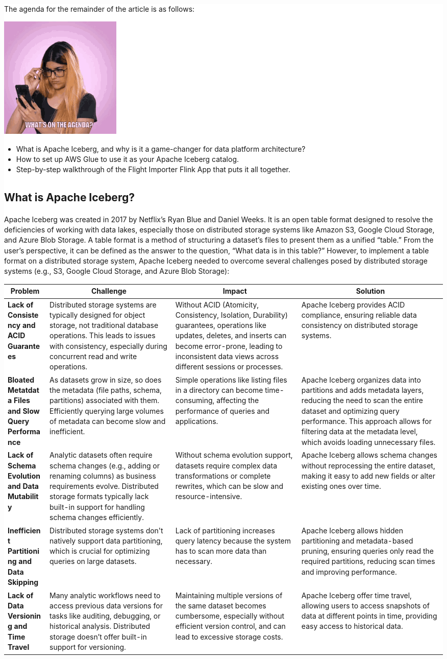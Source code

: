 The agenda for the remainder of the article is as follows:

![agenda-whats-on-the-agenda](images/agenda-whats-on-the-agenda.gif)

- What is Apache Iceberg, and why is it a game-changer for data platform architecture?
- How to set up AWS Glue to use it as your Apache Iceberg catalog.
- Step-by-step walkthrough of the Flight Importer Flink App that puts it all together.

## What is Apache Iceberg?
Apache Iceberg was created in 2017 by Netflix’s Ryan Blue and Daniel Weeks. It is an open table format designed to resolve the deficiencies of working with data lakes, especially those on distributed storage systems like Amazon S3, Google Cloud Storage, and Azure Blob Storage. A table format is a method of structuring a dataset’s files to present them as a unified “table.” From the user’s perspective, it can be defined as the answer to the question, “What data is in this table?” However, to implement a table format on a distributed storage system, Apache Iceberg needed to overcome several challenges posed by distributed storage systems (e.g., S3, Google Cloud Storage, and Azure Blob Storage):

Problem|Challenge|Impact|Solution
-|-|-|-
**Lack of Consistency and ACID Guarantees**|Distributed storage systems are typically designed for object storage, not traditional database operations. This leads to issues with consistency, especially during concurrent read and write operations.|Without ACID (Atomicity, Consistency, Isolation, Durability) guarantees, operations like updates, deletes, and inserts can become error-prone, leading to inconsistent data views across different sessions or processes.|Apache Iceberg provides ACID compliance, ensuring reliable data consistency on distributed storage systems.
**Bloated Metatdata Files and Slow Query Performance**|As datasets grow in size, so does the metadata (file paths, schema, partitions) associated with them. Efficiently querying large volumes of metadata can become slow and inefficient.|Simple operations like listing files in a directory can become time-consuming, affecting the performance of queries and applications.|Apache Iceberg organizes data into partitions and adds metadata layers, reducing the need to scan the entire dataset and optimizing query performance. This approach allows for filtering data at the metadata level, which avoids loading unnecessary files.
**Lack of Schema Evolution and Data Mutability**|Analytic datasets often require schema changes (e.g., adding or renaming columns) as business requirements evolve. Distributed storage formats typically lack built-in support for handling schema changes efficiently.|Without schema evolution support, datasets require complex data transformations or complete rewrites, which can be slow and resource-intensive.|Apache Iceberg allows schema changes without reprocessing the entire dataset, making it easy to add new fields or alter existing ones over time.
**Inefficient Partitioning and Data Skipping**|Distributed storage systems don't natively support data partitioning, which is crucial for optimizing queries on large datasets.|Lack of partitioning increases query latency because the system has to scan more data than necessary.|Apache Iceberg allows hidden partitioning and metadata-based pruning, ensuring queries only read the required partitions, reducing scan times and improving performance.
**Lack of Data Versioning and Time Travel**|Many analytic workflows need to access previous data versions for tasks like auditing, debugging, or historical analysis. Distributed storage doesn’t offer built-in support for versioning.|Maintaining multiple versions of the same dataset becomes cumbersome, especially without efficient version control, and can lead to excessive storage costs.|Apache Iceberg offer time travel, allowing users to access snapshots of data at different points in time, providing easy access to historical data.